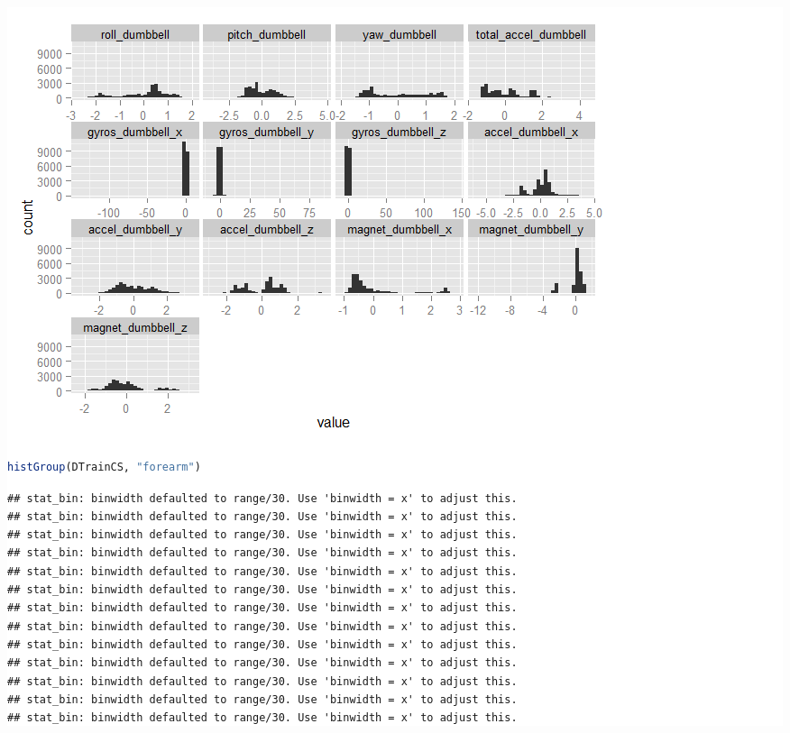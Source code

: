 ![plot of chunk unnamed-chunk-5](./predictionAssignment_files/figure-html/unnamed-chunk-53.png) 

```r
histGroup(DTrainCS, "forearm")
```

```
## stat_bin: binwidth defaulted to range/30. Use 'binwidth = x' to adjust this.
## stat_bin: binwidth defaulted to range/30. Use 'binwidth = x' to adjust this.
## stat_bin: binwidth defaulted to range/30. Use 'binwidth = x' to adjust this.
## stat_bin: binwidth defaulted to range/30. Use 'binwidth = x' to adjust this.
## stat_bin: binwidth defaulted to range/30. Use 'binwidth = x' to adjust this.
## stat_bin: binwidth defaulted to range/30. Use 'binwidth = x' to adjust this.
## stat_bin: binwidth defaulted to range/30. Use 'binwidth = x' to adjust this.
## stat_bin: binwidth defaulted to range/30. Use 'binwidth = x' to adjust this.
## stat_bin: binwidth defaulted to range/30. Use 'binwidth = x' to adjust this.
## stat_bin: binwidth defaulted to range/30. Use 'binwidth = x' to adjust this.
## stat_bin: binwidth defaulted to range/30. Use 'binwidth = x' to adjust this.
## stat_bin: binwidth defaulted to range/30. Use 'binwidth = x' to adjust this.
## stat_bin: binwidth defaulted to range/30. Use 'binwidth = x' to adjust this.
```
